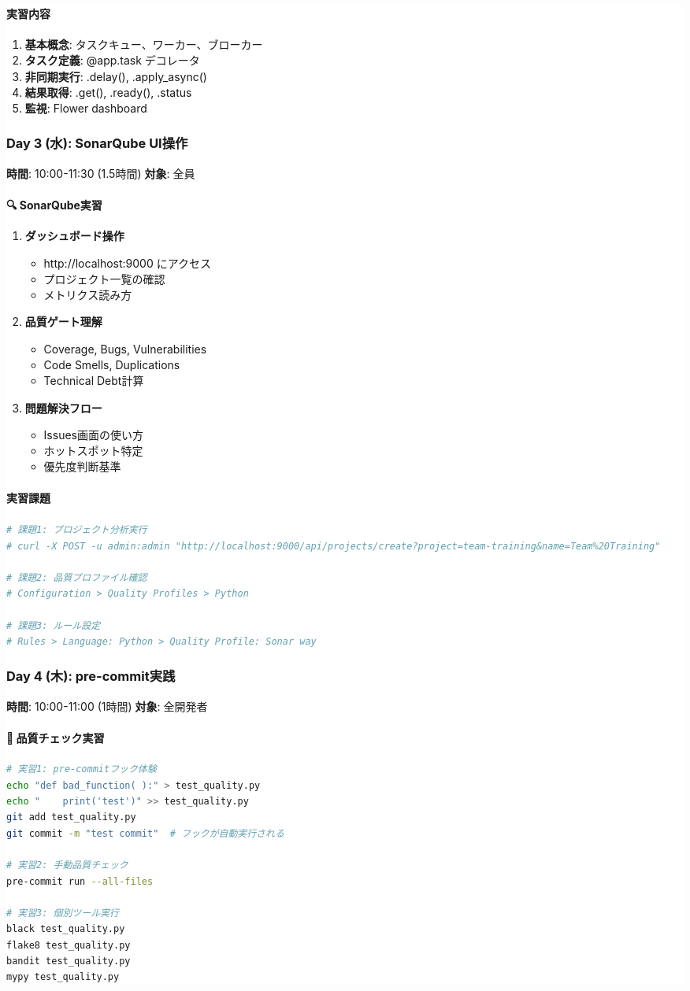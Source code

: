 #### 実習内容
1. **基本概念**: タスクキュー、ワーカー、ブローカー
2. **タスク定義**: @app.task デコレータ
3. **非同期実行**: .delay(), .apply_async()
4. **結果取得**: .get(), .ready(), .status
5. **監視**: Flower dashboard

### Day 3 (水): SonarQube UI操作
**時間**: 10:00-11:30 (1.5時間)
**対象**: 全員

#### 🔍 SonarQube実習
1. **ダッシュボード操作**
   - http://localhost:9000 にアクセス
   - プロジェクト一覧の確認
   - メトリクス読み方

2. **品質ゲート理解**
   - Coverage, Bugs, Vulnerabilities
   - Code Smells, Duplications
   - Technical Debt計算

3. **問題解決フロー**
   - Issues画面の使い方
   - ホットスポット特定
   - 優先度判断基準

#### 実習課題
```bash
# 課題1: プロジェクト分析実行
# curl -X POST -u admin:admin "http://localhost:9000/api/projects/create?project=team-training&name=Team%20Training"

# 課題2: 品質プロファイル確認
# Configuration > Quality Profiles > Python

# 課題3: ルール設定
# Rules > Language: Python > Quality Profile: Sonar way
```

### Day 4 (木): pre-commit実践
**時間**: 10:00-11:00 (1時間)
**対象**: 全開発者

#### 🧹 品質チェック実習
```bash
# 実習1: pre-commitフック体験
echo "def bad_function( ):" > test_quality.py
echo "    print('test')" >> test_quality.py
git add test_quality.py
git commit -m "test commit"  # フックが自動実行される

# 実習2: 手動品質チェック
pre-commit run --all-files

# 実習3: 個別ツール実行
black test_quality.py
flake8 test_quality.py
bandit test_quality.py
mypy test_quality.py
```
